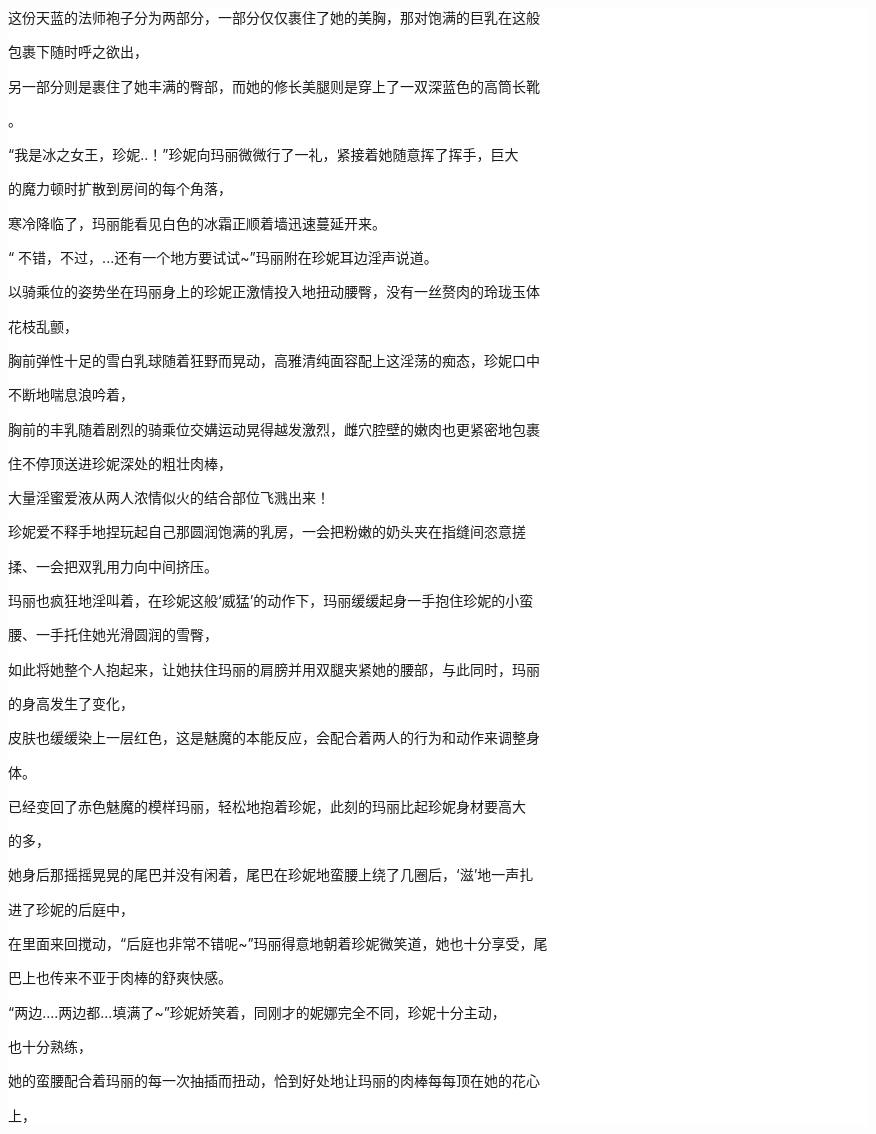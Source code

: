 这份天蓝的法师袍子分为两部分，一部分仅仅裹住了她的美胸，那对饱满的巨乳在这般

包裹下随时呼之欲出，

另一部分则是裹住了她丰满的臀部，而她的修长美腿则是穿上了一双深蓝色的高筒长靴

。

“我是冰之女王，珍妮..！”珍妮向玛丽微微行了一礼，紧接着她随意挥了挥手，巨大

的魔力顿时扩散到房间的每个角落，

寒冷降临了，玛丽能看见白色的冰霜正顺着墙迅速蔓延开来。

“ 不错，不过，...还有一个地方要试试~”玛丽附在珍妮耳边淫声说道。

以骑乘位的姿势坐在玛丽身上的珍妮正激情投入地扭动腰臀，没有一丝赘肉的玲珑玉体

花枝乱颤，

胸前弹性十足的雪白乳球随着狂野而晃动，高雅清纯面容配上这淫荡的痴态，珍妮口中

不断地喘息浪吟着，

胸前的丰乳随着剧烈的骑乘位交媾运动晃得越发激烈，雌穴腔壁的嫩肉也更紧密地包裹

住不停顶送进珍妮深处的粗壮肉棒，

大量淫蜜爱液从两人浓情似火的结合部位飞溅出来！

珍妮爱不释手地捏玩起自己那圆润饱满的乳房，一会把粉嫩的奶头夹在指缝间恣意搓

揉、一会把双乳用力向中间挤压。

玛丽也疯狂地淫叫着，在珍妮这般‘威猛’的动作下，玛丽缓缓起身一手抱住珍妮的小蛮

腰、一手托住她光滑圆润的雪臀，

如此将她整个人抱起来，让她扶住玛丽的肩膀并用双腿夹紧她的腰部，与此同时，玛丽

的身高发生了变化，

皮肤也缓缓染上一层红色，这是魅魔的本能反应，会配合着两人的行为和动作来调整身

体。

已经变回了赤色魅魔的模样玛丽，轻松地抱着珍妮，此刻的玛丽比起珍妮身材要高大

的多，

她身后那摇摇晃晃的尾巴并没有闲着，尾巴在珍妮地蛮腰上绕了几圈后，‘滋’地一声扎

进了珍妮的后庭中，

在里面来回搅动，“后庭也非常不错呢~”玛丽得意地朝着珍妮微笑道，她也十分享受，尾

巴上也传来不亚于肉棒的舒爽快感。

“两边....两边都...填满了~”珍妮娇笑着，同刚才的妮娜完全不同，珍妮十分主动，

也十分熟练，

她的蛮腰配合着玛丽的每一次抽插而扭动，恰到好处地让玛丽的肉棒每每顶在她的花心

上，
